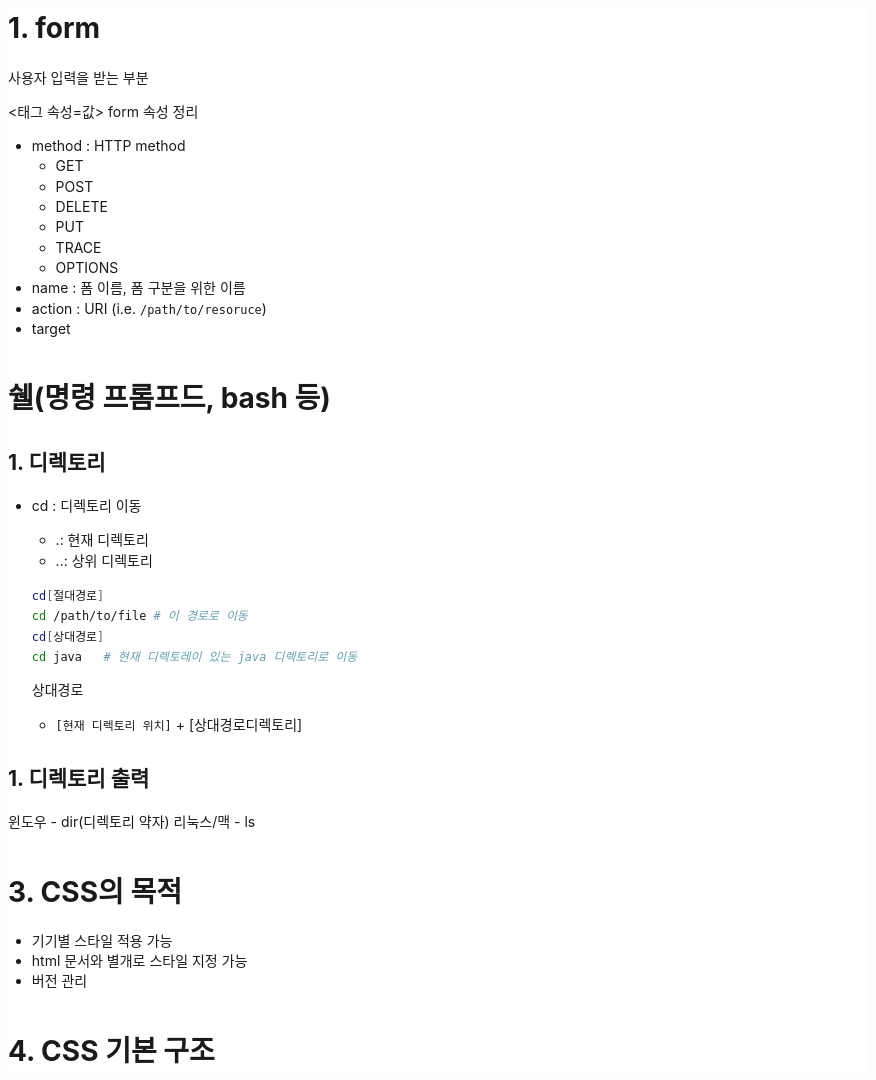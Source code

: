 # 1. form

사용자 입력을 받는 부분

<태그 속성=값>
form 속성 정리
- method : HTTP method
  - GET
  - POST
  - DELETE
  - PUT
  - TRACE
  - OPTIONS
- name : 폼 이름, 폼 구분을 위한 이름
- action : URI (i.e. `/path/to/resoruce`)
- target

# 쉘(명령 프롬프드, bash 등)

## 1. 디렉토리

- cd : 디렉토리 이동
  - .: 현재 디렉토리
  - ..: 상위 디렉토리
  
  ```bash
  cd[절대경로]
  cd /path/to/file # 이 경로로 이동
  cd[상대경로]
  cd java   # 현재 디렉토레이 있는 java 디렉토리로 이동
  ```

  상대경로
  - `[현재 디렉토리 위치]` + [상대경로디렉토리]

## 1. 디렉토리 출력

윈도우
    - dir(디렉토리 약자)
리눅스/맥
    - ls


# 3. CSS의 목적

- 기기별 스타일 적용 가능
- html 문서와 별개로 스타일 지정 가능
- 버전 관리

# 4. CSS 기본 구조
